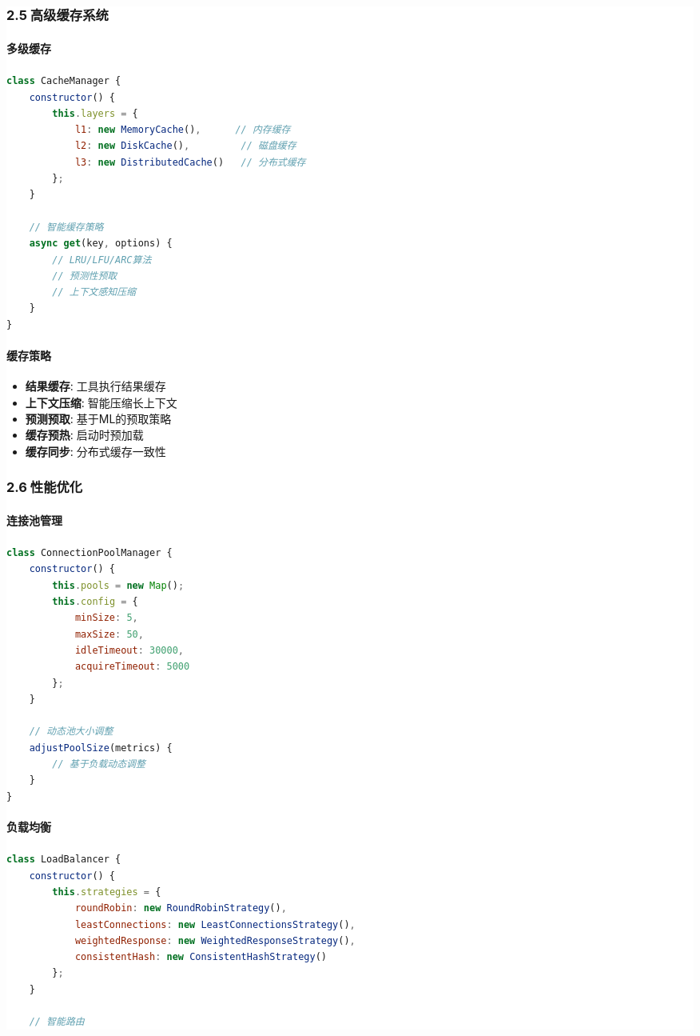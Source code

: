 ### 2.5 高级缓存系统

#### 多级缓存
```javascript
class CacheManager {
    constructor() {
        this.layers = {
            l1: new MemoryCache(),      // 内存缓存
            l2: new DiskCache(),         // 磁盘缓存
            l3: new DistributedCache()   // 分布式缓存
        };
    }
    
    // 智能缓存策略
    async get(key, options) {
        // LRU/LFU/ARC算法
        // 预测性预取
        // 上下文感知压缩
    }
}
```

#### 缓存策略
- **结果缓存**: 工具执行结果缓存
- **上下文压缩**: 智能压缩长上下文
- **预测预取**: 基于ML的预取策略
- **缓存预热**: 启动时预加载
- **缓存同步**: 分布式缓存一致性

### 2.6 性能优化

#### 连接池管理
```javascript
class ConnectionPoolManager {
    constructor() {
        this.pools = new Map();
        this.config = {
            minSize: 5,
            maxSize: 50,
            idleTimeout: 30000,
            acquireTimeout: 5000
        };
    }
    
    // 动态池大小调整
    adjustPoolSize(metrics) {
        // 基于负载动态调整
    }
}
```

#### 负载均衡
```javascript
class LoadBalancer {
    constructor() {
        this.strategies = {
            roundRobin: new RoundRobinStrategy(),
            leastConnections: new LeastConnectionsStrategy(),
            weightedResponse: new WeightedResponseStrategy(),
            consistentHash: new ConsistentHashStrategy()
        };
    }
    
    // 智能路由
```